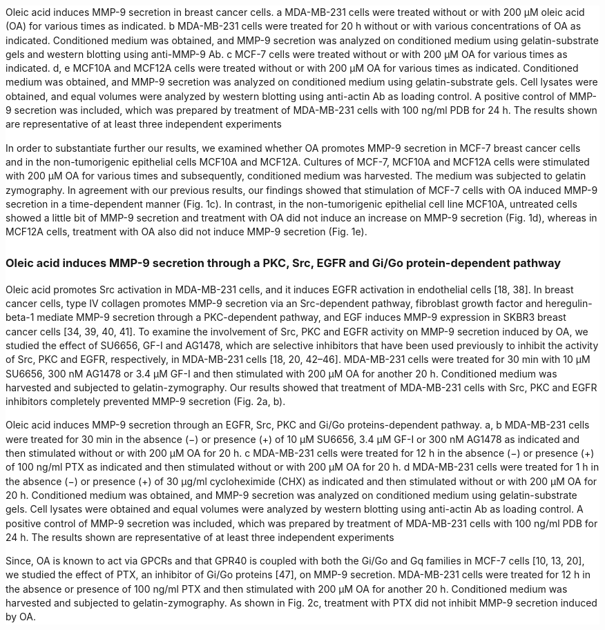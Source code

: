 
Oleic acid induces MMP-9 secretion in breast cancer cells. a MDA-MB-231 cells were treated without or with 200 μM oleic acid (OA) for various times as indicated. b MDA-MB-231 cells were treated for 20 h without or with various concentrations of OA as indicated. Conditioned medium was obtained, and MMP-9 secretion was analyzed on conditioned medium using gelatin-substrate gels and western blotting using anti-MMP-9 Ab. c MCF-7 cells were treated without or with 200 μM OA for various times as indicated. d, e MCF10A and MCF12A cells were treated without or with 200 μM OA for various times as indicated. Conditioned medium was obtained, and MMP-9 secretion was analyzed on conditioned medium using gelatin-substrate gels. Cell lysates were obtained, and equal volumes were analyzed by western blotting using anti-actin Ab as loading control. A positive control of MMP-9 secretion was included, which was prepared by treatment of MDA-MB-231 cells with 100 ng/ml PDB for 24 h. The results shown are representative of at least three independent experiments

In order to substantiate further our results, we examined whether OA promotes MMP-9 secretion in MCF-7 breast cancer cells and in the non-tumorigenic epithelial cells MCF10A and MCF12A. Cultures of MCF-7, MCF10A and MCF12A cells were stimulated with 200 μM OA for various times and subsequently, conditioned medium was harvested. The medium was subjected to gelatin zymography. In agreement with our previous results, our findings showed that stimulation of MCF-7 cells with OA induced MMP-9 secretion in a time-dependent manner (Fig. 1c). In contrast, in the non-tumorigenic epithelial cell line MCF10A, untreated cells showed a little bit of MMP-9 secretion and treatment with OA did not induce an increase on MMP-9 secretion (Fig. 1d), whereas in MCF12A cells, treatment with OA also did not induce MMP-9 secretion (Fig. 1e).

### Oleic acid induces MMP-9 secretion through a PKC, Src, EGFR and Gi/Go protein-dependent pathway

Oleic acid promotes Src activation in MDA-MB-231 cells, and it induces EGFR activation in endothelial cells [18, 38]. In breast cancer cells, type IV collagen promotes MMP-9 secretion via an Src-dependent pathway, fibroblast growth factor and heregulin-beta-1 mediate MMP-9 secretion through a PKC-dependent pathway, and EGF induces MMP-9 expression in SKBR3 breast cancer cells [34, 39, 40, 41]. To examine the involvement of Src, PKC and EGFR activity on MMP-9 secretion induced by OA, we studied the effect of SU6656, GF-I and AG1478, which are selective inhibitors that have been used previously to inhibit the activity of Src, PKC and EGFR, respectively, in MDA-MB-231 cells [18, 20, 42–46]. MDA-MB-231 cells were treated for 30 min with 10 μM SU6656, 300 nM AG1478 or 3.4 μM GF-I and then stimulated with 200 μM OA for another 20 h. Conditioned medium was harvested and subjected to gelatin-zymography. Our results showed that treatment of MDA-MB-231 cells with Src, PKC and EGFR inhibitors completely prevented MMP-9 secretion (Fig. 2a, b).


Oleic acid induces MMP-9 secretion through an EGFR, Src, PKC and Gi/Go proteins-dependent pathway. a, b MDA-MB-231 cells were treated for 30 min in the absence (−) or presence (+) of 10 μM SU6656, 3.4 μM GF-I or 300 nM AG1478 as indicated and then stimulated without or with 200 μM OA for 20 h. c MDA-MB-231 cells were treated for 12 h in the absence (−) or presence (+) of 100 ng/ml PTX as indicated and then stimulated without or with 200 μM OA for 20 h. d MDA-MB-231 cells were treated for 1 h in the absence (−) or presence (+) of 30 µg/ml cycloheximide (CHX) as indicated and then stimulated without or with 200 μM OA for 20 h. Conditioned medium was obtained, and MMP-9 secretion was analyzed on conditioned medium using gelatin-substrate gels. Cell lysates were obtained and equal volumes were analyzed by western blotting using anti-actin Ab as loading control. A positive control of MMP-9 secretion was included, which was prepared by treatment of MDA-MB-231 cells with 100 ng/ml PDB for 24 h. The results shown are representative of at least three independent experiments

Since, OA is known to act via GPCRs and that GPR40 is coupled with both the Gi/Go and Gq families in MCF-7 cells [10, 13, 20], we studied the effect of PTX, an inhibitor of Gi/Go proteins [47], on MMP-9 secretion. MDA-MB-231 cells were treated for 12 h in the absence or presence of 100 ng/ml PTX and then stimulated with 200 μM OA for another 20 h. Conditioned medium was harvested and subjected to gelatin-zymography. As shown in Fig. 2c, treatment with PTX did not inhibit MMP-9 secretion induced by OA.
